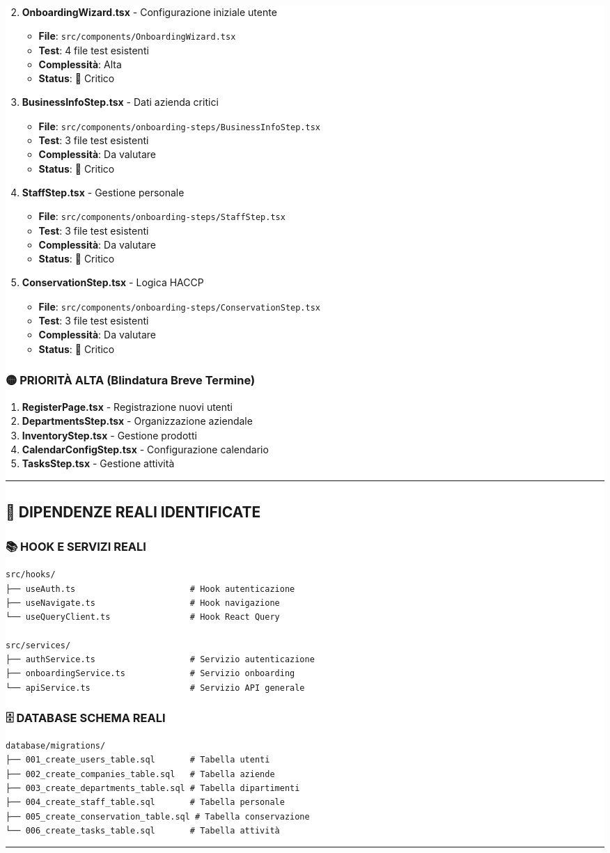 2. **OnboardingWizard.tsx** - Configurazione iniziale utente
   - **File**: `src/components/OnboardingWizard.tsx`
   - **Test**: 4 file test esistenti
   - **Complessità**: Alta
   - **Status**: 🔴 Critico

3. **BusinessInfoStep.tsx** - Dati azienda critici
   - **File**: `src/components/onboarding-steps/BusinessInfoStep.tsx`
   - **Test**: 3 file test esistenti
   - **Complessità**: Da valutare
   - **Status**: 🔴 Critico

4. **StaffStep.tsx** - Gestione personale
   - **File**: `src/components/onboarding-steps/StaffStep.tsx`
   - **Test**: 3 file test esistenti
   - **Complessità**: Da valutare
   - **Status**: 🔴 Critico

5. **ConservationStep.tsx** - Logica HACCP
   - **File**: `src/components/onboarding-steps/ConservationStep.tsx`
   - **Test**: 3 file test esistenti
   - **Complessità**: Da valutare
   - **Status**: 🔴 Critico

### **🟡 PRIORITÀ ALTA** (Blindatura Breve Termine)
1. **RegisterPage.tsx** - Registrazione nuovi utenti
2. **DepartmentsStep.tsx** - Organizzazione aziendale
3. **InventoryStep.tsx** - Gestione prodotti
4. **CalendarConfigStep.tsx** - Configurazione calendario
5. **TasksStep.tsx** - Gestione attività

---

## 🔗 DIPENDENZE REALI IDENTIFICATE

### **📚 HOOK E SERVIZI REALI**
```
src/hooks/
├── useAuth.ts                       # Hook autenticazione
├── useNavigate.ts                   # Hook navigazione
└── useQueryClient.ts                # Hook React Query

src/services/
├── authService.ts                   # Servizio autenticazione
├── onboardingService.ts             # Servizio onboarding
└── apiService.ts                    # Servizio API generale
```

### **🗄️ DATABASE SCHEMA REALI**
```
database/migrations/
├── 001_create_users_table.sql       # Tabella utenti
├── 002_create_companies_table.sql   # Tabella aziende
├── 003_create_departments_table.sql # Tabella dipartimenti
├── 004_create_staff_table.sql       # Tabella personale
├── 005_create_conservation_table.sql # Tabella conservazione
└── 006_create_tasks_table.sql       # Tabella attività
```

---